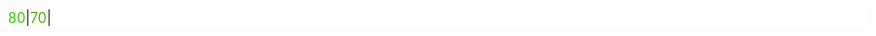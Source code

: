 <span title='Grade: 80&#10;&#10;Comment: The response acknowledges the importance of using the term &quot;Father&quot; when referring to God in order to avoid theological inaccuracies and maintain the integrity of the scriptural message. The concern raised about diluting the scriptural message is valid, and the response appropriately emphasizes the use of teaching and context to clarify any potential misunderstandings. However, the response also recognizes the need for sensitivity and inclusivity in diverse and pluralistic societies, suggesting the use of more neutral terms when necessary. While this approach is respectful and flexible, it could potentially weaken the strong theological foundation behind the term &quot;Father.&quot; Overall, the response provides a balanced perspective on the topic.&#10;&#10;Model Answer: The necessity of using the term &quot;Father&quot; when referring to God is a topic that can vary greatly depending on cultural, theological, and personal perspectives. In many religious traditions, particularly in Christianity, the term is rooted in historical texts and carries significant theological implications, often symbolizing a relationship of care, authority, and intimacy.&#10;&#10;However, in contemporary discussions, particularly in diverse and pluralistic societies, the term can lead to misunderstandings or feelings of exclusion among those who do not identify with traditional gender roles or who come from different cultural backgrounds. The term may also be associated with patriarchal structures that some people find problematic.&#10;&#10;Therefore, in contexts where clarity, inclusivity, and sensitivity are paramount, it may be advisable to use more neutral or universally understood terms, such as &quot;God,&quot; &quot;Creator,&quot; or other titles that convey the intended meaning without the potential for misunderstanding. Ultimately, the approach should be guided by the audience, context, and the desire for respectful dialogue.' style='color:rgb(50,204,0)'>80</span>|<span title='Grade: 70&#10;&#10;Comment: The response acknowledges the traditional significance and theological implications of using the term &quot;Father&quot; when referring to God, which aligns with a Christian worldview. However, the response also emphasizes the importance of considering alternative language to be more inclusive and sensitive to diverse perspectives. While flexibility in language can be beneficial in certain contexts, it&#39;s essential to prioritize theological accuracy and scriptural message integrity to prevent dilution of core beliefs. Encouraging sensitivity and dialogue is positive, but there should be a clear emphasis on upholding foundational truths while adapting language when necessary.&#10;&#10;Model Answer: The use of the term &quot;Father&quot; when referring to God has both traditional significance and theological implications in many faiths, particularly within Christianity. However, it&#39;s also important to recognize that language evolves and the way individuals perceive terms can vary greatly across different cultures and belief systems.&#10;&#10;In contexts where using &quot;Father&quot; may not resonate positively or could be misunderstood, it can be beneficial to consider alternatives that still respect the essence of the divine. Many people prefer more inclusive or gender-neutral terms, such as &quot;Creator,&quot; &quot;Spirit,&quot; or simply &quot;God.&quot; &#10;&#10;Ultimately, the necessity of using any particular term depends on the context and the audience. It’s always wise to approach discussions about faith and spirituality with sensitivity, openness, and a willingness to adapt language to be more inclusive and considerate of diverse perspectives. Engaging in dialogue and listening to the preferences of others can help foster understanding and respect.' style='color:rgb(76,178,0)'>70</span>|